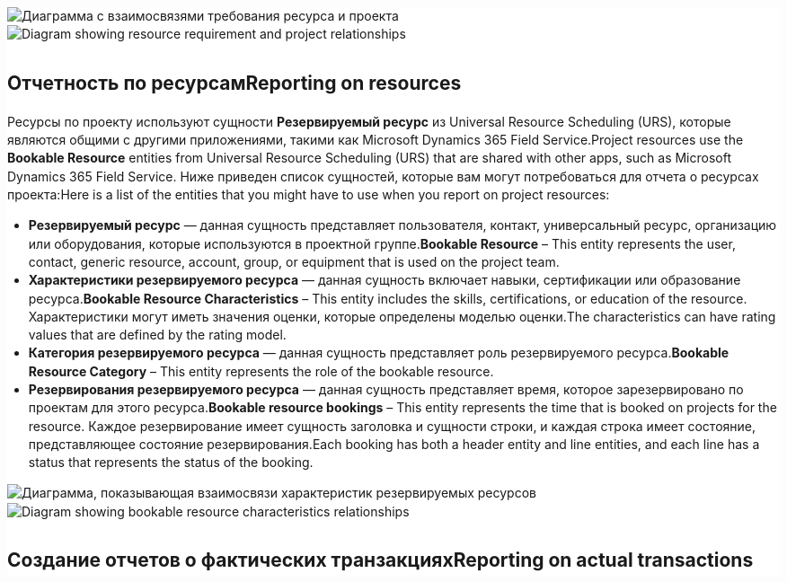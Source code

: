<span data-ttu-id="c8e8d-162">![Диаграмма с взаимосвязями требования ресурса и проекта](media/PS-Reporting-image4.png "Диаграмма с взаимосвязями требования ресурса и проекта")</span><span class="sxs-lookup"><span data-stu-id="c8e8d-162">![Diagram showing resource requirement and project relationships](media/PS-Reporting-image4.png "Diagram showing resource requirement and project relationships")</span></span>

## <a name="reporting-on-resources"></a><span data-ttu-id="c8e8d-163">Отчетность по ресурсам</span><span class="sxs-lookup"><span data-stu-id="c8e8d-163">Reporting on resources</span></span>

<span data-ttu-id="c8e8d-164">Ресурсы по проекту используют сущности **Резервируемый ресурс** из Universal Resource Scheduling (URS), которые являются общими с другими приложениями, такими как Microsoft Dynamics 365 Field Service.</span><span class="sxs-lookup"><span data-stu-id="c8e8d-164">Project resources use the **Bookable Resource** entities from Universal Resource Scheduling (URS) that are shared with other apps, such as Microsoft Dynamics 365 Field Service.</span></span> <span data-ttu-id="c8e8d-165">Ниже приведен список сущностей, которые вам могут потребоваться для отчета о ресурсах проекта:</span><span class="sxs-lookup"><span data-stu-id="c8e8d-165">Here is a list of the entities that you might have to use when you report on project resources:</span></span>

- <span data-ttu-id="c8e8d-166">**Резервируемый ресурс** — данная сущность представляет пользователя, контакт, универсальный ресурс, организацию или оборудования, которые используются в проектной группе.</span><span class="sxs-lookup"><span data-stu-id="c8e8d-166">**Bookable Resource** – This entity represents the user, contact, generic resource, account, group, or equipment that is used on the project team.</span></span>
- <span data-ttu-id="c8e8d-167">**Характеристики резервируемого ресурса** — данная сущность включает навыки, сертификации или образование ресурса.</span><span class="sxs-lookup"><span data-stu-id="c8e8d-167">**Bookable Resource Characteristics** – This entity includes the skills, certifications, or education of the resource.</span></span> <span data-ttu-id="c8e8d-168">Характеристики могут иметь значения оценки, которые определены моделью оценки.</span><span class="sxs-lookup"><span data-stu-id="c8e8d-168">The characteristics can have rating values that are defined by the rating model.</span></span>
- <span data-ttu-id="c8e8d-169">**Категория резервируемого ресурса** — данная сущность представляет роль резервируемого ресурса.</span><span class="sxs-lookup"><span data-stu-id="c8e8d-169">**Bookable Resource Category** – This entity represents the role of the bookable resource.</span></span>
- <span data-ttu-id="c8e8d-170">**Резервирования резервируемого ресурса** — данная сущность представляет время, которое зарезервировано по проектам для этого ресурса.</span><span class="sxs-lookup"><span data-stu-id="c8e8d-170">**Bookable resource bookings** – This entity represents the time that is booked on projects for the resource.</span></span> <span data-ttu-id="c8e8d-171">Каждое резервирование имеет сущность заголовка и сущности строки, и каждая строка имеет состояние, представляющее состояние резервирования.</span><span class="sxs-lookup"><span data-stu-id="c8e8d-171">Each booking has both a header entity and line entities, and each line has a status that represents the status of the booking.</span></span>

<span data-ttu-id="c8e8d-172">![Диаграмма, показывающая взаимосвязи характеристик резервируемых ресурсов](media/PS-Reporting-image5.png "Диаграмма, показывающая взаимосвязи характеристик резервируемых ресурсов")</span><span class="sxs-lookup"><span data-stu-id="c8e8d-172">![Diagram showing bookable resource characteristics relationships](media/PS-Reporting-image5.png "Diagram showing bookable resource characteristics relationships")</span></span>

## <a name="reporting-on-actual-transactions"></a><span data-ttu-id="c8e8d-173">Создание отчетов о фактических транзакциях</span><span class="sxs-lookup"><span data-stu-id="c8e8d-173">Reporting on actual transactions</span></span>
